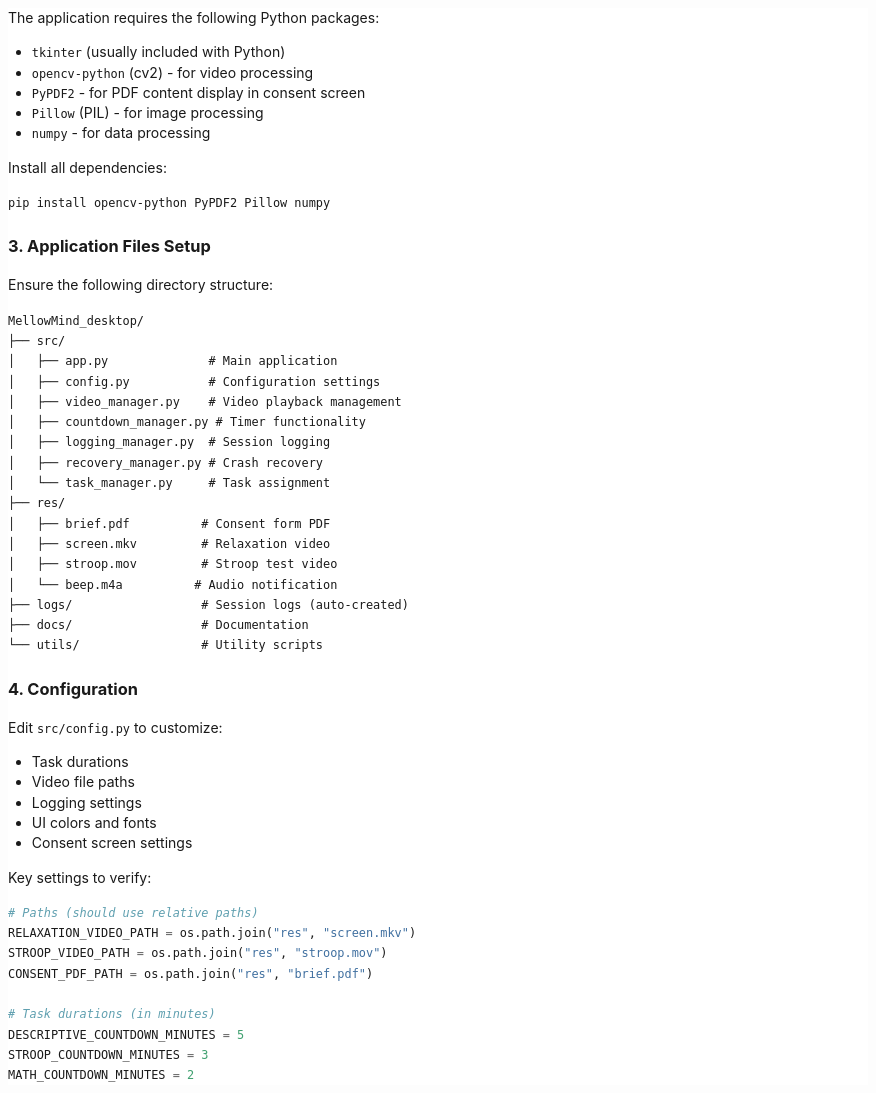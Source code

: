 The application requires the following Python packages:
- `tkinter` (usually included with Python)
- `opencv-python` (cv2) - for video processing
- `PyPDF2` - for PDF content display in consent screen
- `Pillow` (PIL) - for image processing
- `numpy` - for data processing

Install all dependencies:
```bash
pip install opencv-python PyPDF2 Pillow numpy
```

### 3. Application Files Setup

Ensure the following directory structure:
```
MellowMind_desktop/
├── src/
│   ├── app.py              # Main application
│   ├── config.py           # Configuration settings
│   ├── video_manager.py    # Video playback management
│   ├── countdown_manager.py # Timer functionality
│   ├── logging_manager.py  # Session logging
│   ├── recovery_manager.py # Crash recovery
│   └── task_manager.py     # Task assignment
├── res/
│   ├── brief.pdf          # Consent form PDF
│   ├── screen.mkv         # Relaxation video
│   ├── stroop.mov         # Stroop test video
│   └── beep.m4a          # Audio notification
├── logs/                  # Session logs (auto-created)
├── docs/                  # Documentation
└── utils/                 # Utility scripts
```

### 4. Configuration

Edit `src/config.py` to customize:
- Task durations
- Video file paths
- Logging settings
- UI colors and fonts
- Consent screen settings

Key settings to verify:
```python
# Paths (should use relative paths)
RELAXATION_VIDEO_PATH = os.path.join("res", "screen.mkv")
STROOP_VIDEO_PATH = os.path.join("res", "stroop.mov")
CONSENT_PDF_PATH = os.path.join("res", "brief.pdf")

# Task durations (in minutes)
DESCRIPTIVE_COUNTDOWN_MINUTES = 5
STROOP_COUNTDOWN_MINUTES = 3
MATH_COUNTDOWN_MINUTES = 2
```
